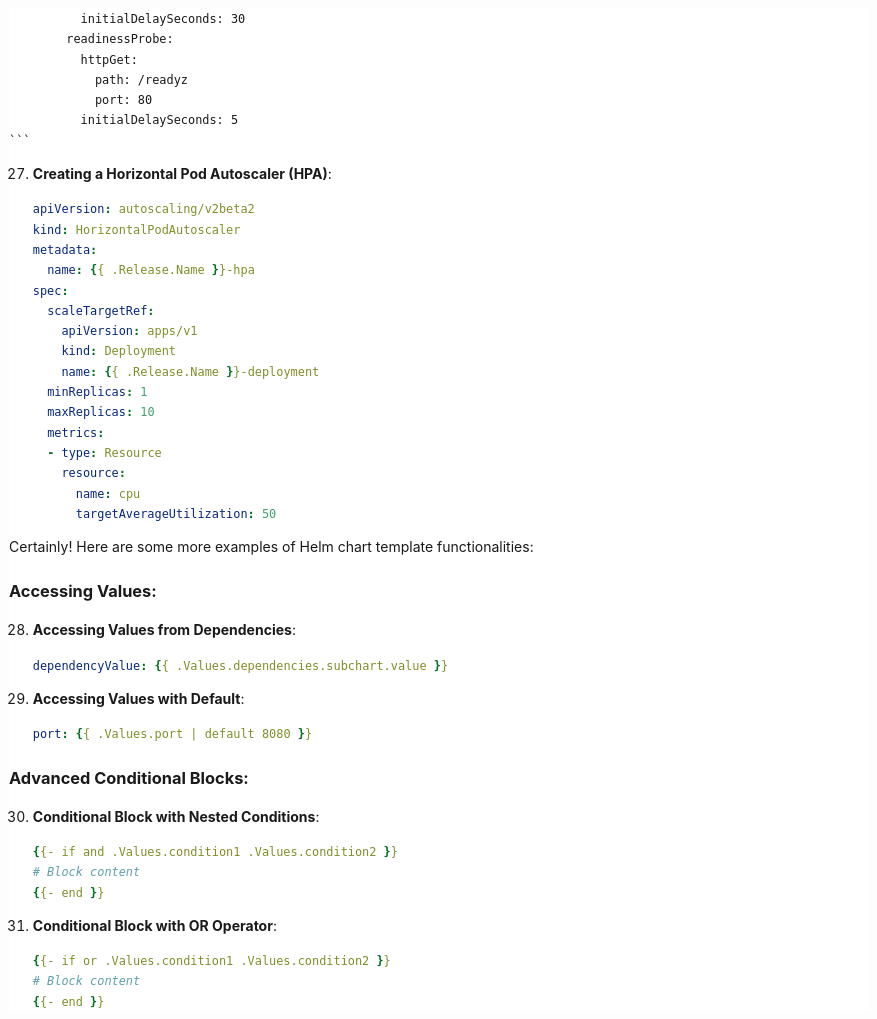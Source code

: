               initialDelaySeconds: 30
            readinessProbe:
              httpGet:
                path: /readyz
                port: 80
              initialDelaySeconds: 5
    ```

27. **Creating a Horizontal Pod Autoscaler (HPA)**:
    ```yaml
    apiVersion: autoscaling/v2beta2
    kind: HorizontalPodAutoscaler
    metadata:
      name: {{ .Release.Name }}-hpa
    spec:
      scaleTargetRef:
        apiVersion: apps/v1
        kind: Deployment
        name: {{ .Release.Name }}-deployment
      minReplicas: 1
      maxReplicas: 10
      metrics:
      - type: Resource
        resource:
          name: cpu
          targetAverageUtilization: 50
    ```

Certainly! Here are some more examples of Helm chart template functionalities:

### Accessing Values:

28. **Accessing Values from Dependencies**:
    ```yaml
    dependencyValue: {{ .Values.dependencies.subchart.value }}
    ```

29. **Accessing Values with Default**:
    ```yaml
    port: {{ .Values.port | default 8080 }}
    ```

### Advanced Conditional Blocks:

30. **Conditional Block with Nested Conditions**:
    ```yaml
    {{- if and .Values.condition1 .Values.condition2 }}
    # Block content
    {{- end }}
    ```

31. **Conditional Block with OR Operator**:
    ```yaml
    {{- if or .Values.condition1 .Values.condition2 }}
    # Block content
    {{- end }}
    ```
